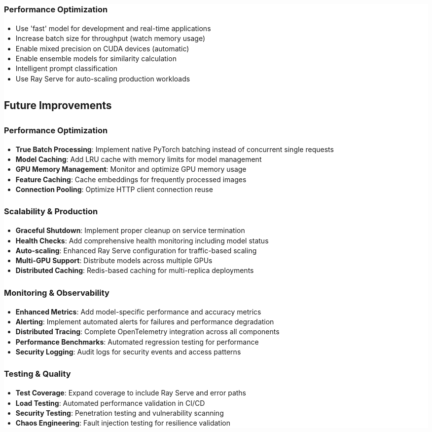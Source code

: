 ### Performance Optimization

- Use 'fast' model for development and real-time applications
- Increase batch size for throughput (watch memory usage)
- Enable mixed precision on CUDA devices (automatic)
- Enable ensemble models for similarity calculation
- Intelligent prompt classification
- Use Ray Serve for auto-scaling production workloads

## Future Improvements

### Performance Optimization
- **True Batch Processing**: Implement native PyTorch batching instead of concurrent single requests
- **Model Caching**: Add LRU cache with memory limits for model management
- **GPU Memory Management**: Monitor and optimize GPU memory usage
- **Feature Caching**: Cache embeddings for frequently processed images
- **Connection Pooling**: Optimize HTTP client connection reuse

### Scalability & Production
- **Graceful Shutdown**: Implement proper cleanup on service termination
- **Health Checks**: Add comprehensive health monitoring including model status
- **Auto-scaling**: Enhanced Ray Serve configuration for traffic-based scaling
- **Multi-GPU Support**: Distribute models across multiple GPUs
- **Distributed Caching**: Redis-based caching for multi-replica deployments

### Monitoring & Observability
- **Enhanced Metrics**: Add model-specific performance and accuracy metrics
- **Alerting**: Implement automated alerts for failures and performance degradation
- **Distributed Tracing**: Complete OpenTelemetry integration across all components
- **Performance Benchmarks**: Automated regression testing for performance
- **Security Logging**: Audit logs for security events and access patterns

### Testing & Quality
- **Test Coverage**: Expand coverage to include Ray Serve and error paths
- **Load Testing**: Automated performance validation in CI/CD
- **Security Testing**: Penetration testing and vulnerability scanning
- **Chaos Engineering**: Fault injection testing for resilience validation
